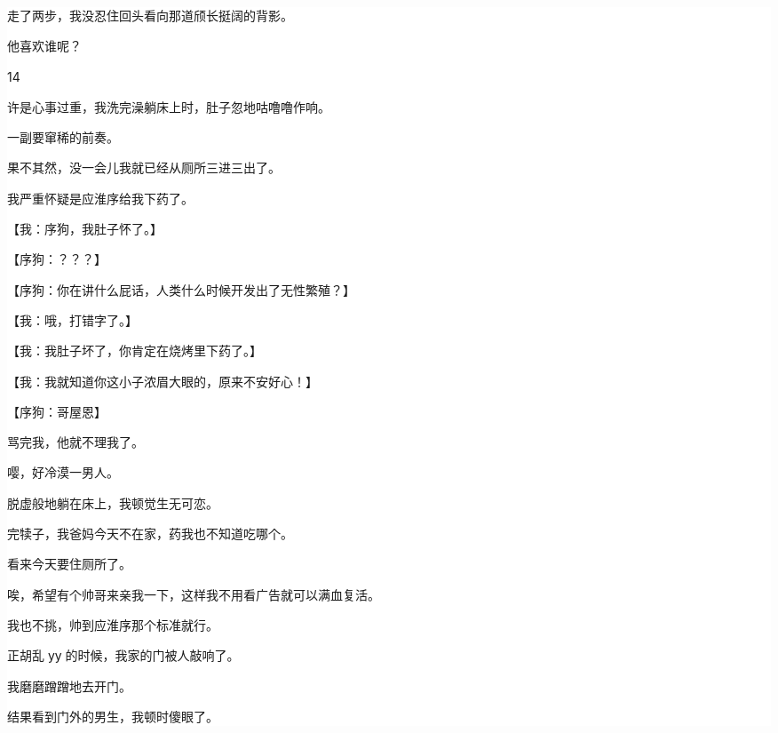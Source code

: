 
走了两步，我没忍住回头看向那道颀长挺阔的背影。


他喜欢谁呢？


14


许是心事过重，我洗完澡躺床上时，肚子忽地咕噜噜作响。


一副要窜稀的前奏。


果不其然，没一会儿我就已经从厕所三进三出了。


我严重怀疑是应淮序给我下药了。


【我：序狗，我肚子怀了。】


【序狗：？？？】


【序狗：你在讲什么屁话，人类什么时候开发出了无性繁殖？】


【我：哦，打错字了。】


【我：我肚子坏了，你肯定在烧烤里下药了。】


【我：我就知道你这小子浓眉大眼的，原来不安好心！】


【序狗：哥屋恩】


骂完我，他就不理我了。


嘤，好冷漠一男人。


脱虚般地躺在床上，我顿觉生无可恋。


完犊子，我爸妈今天不在家，药我也不知道吃哪个。


看来今天要住厕所了。


唉，希望有个帅哥来亲我一下，这样我不用看广告就可以满血复活。


我也不挑，帅到应淮序那个标准就行。


正胡乱 yy 的时候，我家的门被人敲响了。


我磨磨蹭蹭地去开门。


结果看到门外的男生，我顿时傻眼了。

